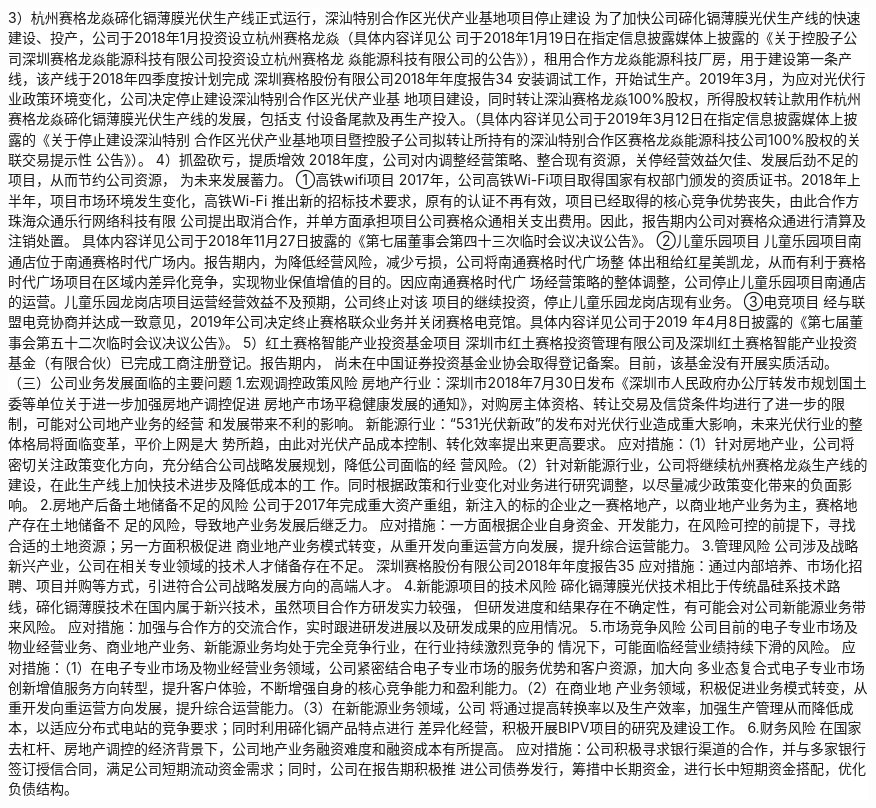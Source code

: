 3）杭州赛格龙焱碲化镉薄膜光伏生产线正式运行，深汕特别合作区光伏产业基地项目停止建设
为了加快公司碲化镉薄膜光伏生产线的快速建设、投产，公司于2018年1月投资设立杭州赛格龙焱（具体内容详见公
司于2018年1月19日在指定信息披露媒体上披露的《关于控股子公司深圳赛格龙焱能源科技有限公司投资设立杭州赛格龙
焱能源科技有限公司的公告》），租用合作方龙焱能源科技厂房，用于建设第一条产线，该产线于2018年四季度按计划完成
深圳赛格股份有限公司2018年年度报告34
安装调试工作，开始试生产。2019年3月，为应对光伏行业政策环境变化，公司决定停止建设深汕特别合作区光伏产业基
地项目建设，同时转让深汕赛格龙焱100%股权，所得股权转让款用作杭州赛格龙焱碲化镉薄膜光伏生产线的发展，包括支
付设备尾款及再生产投入。（具体内容详见公司于2019年3月12日在指定信息披露媒体上披露的《关于停止建设深汕特别
合作区光伏产业基地项目暨控股子公司拟转让所持有的深汕特别合作区赛格龙焱能源科技公司100%股权的关联交易提示性
公告》）。
4）抓盈砍亏，提质增效
2018年度，公司对内调整经营策略、整合现有资源，关停经营效益欠佳、发展后劲不足的项目，从而节约公司资源，
为未来发展蓄力。
①高铁wifi项目
2017年，公司高铁Wi-Fi项目取得国家有权部门颁发的资质证书。2018年上半年，项目市场环境发生变化，高铁Wi-Fi
推出新的招标技术要求，原有的认证不再有效，项目已经取得的核心竞争优势丧失，由此合作方珠海众通乐行网络科技有限
公司提出取消合作，并单方面承担项目公司赛格众通相关支出费用。因此，报告期内公司对赛格众通进行清算及注销处置。
具体内容详见公司于2018年11月27日披露的《第七届董事会第四十三次临时会议决议公告》。
②儿童乐园项目
儿童乐园项目南通店位于南通赛格时代广场内。报告期内，为降低经营风险，减少亏损，公司将南通赛格时代广场整
体出租给红星美凯龙，从而有利于赛格时代广场项目在区域内差异化竞争，实现物业保值增值的目的。因应南通赛格时代广
场经营策略的整体调整，公司停止儿童乐园项目南通店的运营。儿童乐园龙岗店项目运营经营效益不及预期，公司终止对该
项目的继续投资，停止儿童乐园龙岗店现有业务。
③电竞项目
经与联盟电竞协商并达成一致意见，2019年公司决定终止赛格联众业务并关闭赛格电竞馆。具体内容详见公司于2019
年4月8日披露的《第七届董事会第五十二次临时会议决议公告》。
5）红土赛格智能产业投资基金项目
深圳市红土赛格投资管理有限公司及深圳红土赛格智能产业投资基金（有限合伙）已完成工商注册登记。报告期内，
尚未在中国证券投资基金业协会取得登记备案。目前，该基金没有开展实质活动。
（三）公司业务发展面临的主要问题
1.宏观调控政策风险
房地产行业：深圳市2018年7月30日发布《深圳市人民政府办公厅转发市规划国土委等单位关于进一步加强房地产调控促进
房地产市场平稳健康发展的通知》，对购房主体资格、转让交易及信贷条件均进行了进一步的限制，可能对公司地产业务的经营
和发展带来不利的影响。
新能源行业：“531光伏新政”的发布对光伏行业造成重大影响，未来光伏行业的整体格局将面临变革，平价上网是大
势所趋，由此对光伏产品成本控制、转化效率提出来更高要求。
应对措施：（1）针对房地产业，公司将密切关注政策变化方向，充分结合公司战略发展规划，降低公司面临的经
营风险。（2）针对新能源行业，公司将继续杭州赛格龙焱生产线的建设，在此生产线上加快技术进步及降低成本的工
作。同时根据政策和行业变化对业务进行研究调整，以尽量减少政策变化带来的负面影响。
2.房地产后备土地储备不足的风险
公司于2017年完成重大资产重组，新注入的标的企业之一赛格地产，以商业地产业务为主，赛格地产存在土地储备不
足的风险，导致地产业务发展后继乏力。
应对措施：一方面根据企业自身资金、开发能力，在风险可控的前提下，寻找合适的土地资源；另一方面积极促进
商业地产业务模式转变，从重开发向重运营方向发展，提升综合运营能力。
3.管理风险
公司涉及战略新兴产业，公司在相关专业领域的技术人才储备存在不足。
深圳赛格股份有限公司2018年年度报告35
应对措施：通过内部培养、市场化招聘、项目并购等方式，引进符合公司战略发展方向的高端人才。
4.新能源项目的技术风险
碲化镉薄膜光伏技术相比于传统晶硅系技术路线，碲化镉薄膜技术在国内属于新兴技术，虽然项目合作方研发实力较强，
但研发进度和结果存在不确定性，有可能会对公司新能源业务带来风险。
应对措施：加强与合作方的交流合作，实时跟进研发进展以及研发成果的应用情况。
5.市场竞争风险
公司目前的电子专业市场及物业经营业务、商业地产业务、新能源业务均处于完全竞争行业，在行业持续激烈竞争的
情况下，可能面临经营业绩持续下滑的风险。
应对措施：（1）在电子专业市场及物业经营业务领域，公司紧密结合电子专业市场的服务优势和客户资源，加大向
多业态复合式电子专业市场创新增值服务方向转型，提升客户体验，不断增强自身的核心竞争能力和盈利能力。（2）在商业地
产业务领域，积极促进业务模式转变，从重开发向重运营方向发展，提升综合运营能力。（3）在新能源业务领域，公司
将通过提高转换率以及生产效率，加强生产管理从而降低成本，以适应分布式电站的竞争要求；同时利用碲化镉产品特点进行
差异化经营，积极开展BIPV项目的研究及建设工作。
6.财务风险
在国家去杠杆、房地产调控的经济背景下，公司地产业务融资难度和融资成本有所提高。
应对措施：公司积极寻求银行渠道的合作，并与多家银行签订授信合同，满足公司短期流动资金需求；同时，公司在报告期积极推
进公司债券发行，筹措中长期资金，进行长中短期资金搭配，优化负债结构。